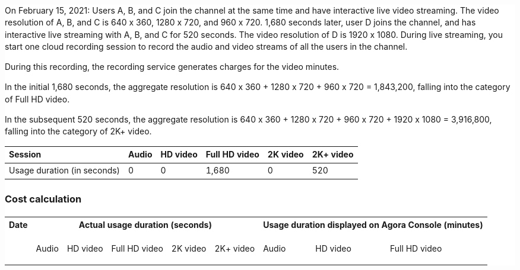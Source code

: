 On February 15, 2021: Users A, B, and C join the channel at the same time and have interactive live video streaming. The video resolution of A, B, and C is 640 x 360, 1280 x 720, and 960 x 720. 1,680 seconds later, user D joins the channel, and has interactive live streaming with A, B, and C for 520 seconds. The video resolution of D is 1920 x 1080. During live streaming, you start one cloud recording session to record the audio and video streams of all the users in the channel.

During this recording, the recording service generates charges for the video minutes.

In the initial 1,680 seconds, the aggregate resolution is 640 x 360 + 1280 x 720 + 960 x 720 = 1,843,200, falling into the category of Full HD video.

In the subsequent 520 seconds, the aggregate resolution is 640 x 360 + 1280 x 720 + 960 x 720 + 1920 x 1080 = 3,916,800, falling into the category of 2K+ video.

| Session                     | Audio | HD video | Full HD video | 2K video | 2K+ video |
| :-------------------------- | :---- | :------- | :------------ | :------- | :-------- |
| Usage duration (in seconds) | 0     | 0        | 1,680         | 0        | 520       |

### Cost calculation

<table>
                <colgroup span="1">
                    <col/>
                    <col/>
                    <col/>
                    <col/>
                    <col/>
                    <col/>
                    <col/>
                    <col/>
                    <col/>
                    <col/>
                    <col/>
                </colgroup>
                <tbody>
                    <tr>
                        <th rowspan="2">Date</th>
                        <th colspan="5">Actual usage duration (seconds)</th>
                        <th colspan="5">Usage duration displayed on Agora Console (minutes)</th>
                    </tr>
                    <tr>
                        <td>
                            <p>Audio</p>
                        </td>
                        <td>
                            <p>HD video</p>
                        </td>
                        <td>
                            <p>Full HD video</p>
                        </td>
                        <td>
                            <p>2K video</p>
                        </td>
                        <td>
                            <p>2K+ video</p>
                        </td>
                        <td>
                            <p>Audio</p>
                        </td>
                        <td>
                            <p>HD video</p>
                        </td>
                        <td>
                            <p>Full HD video</p>
                        </td>